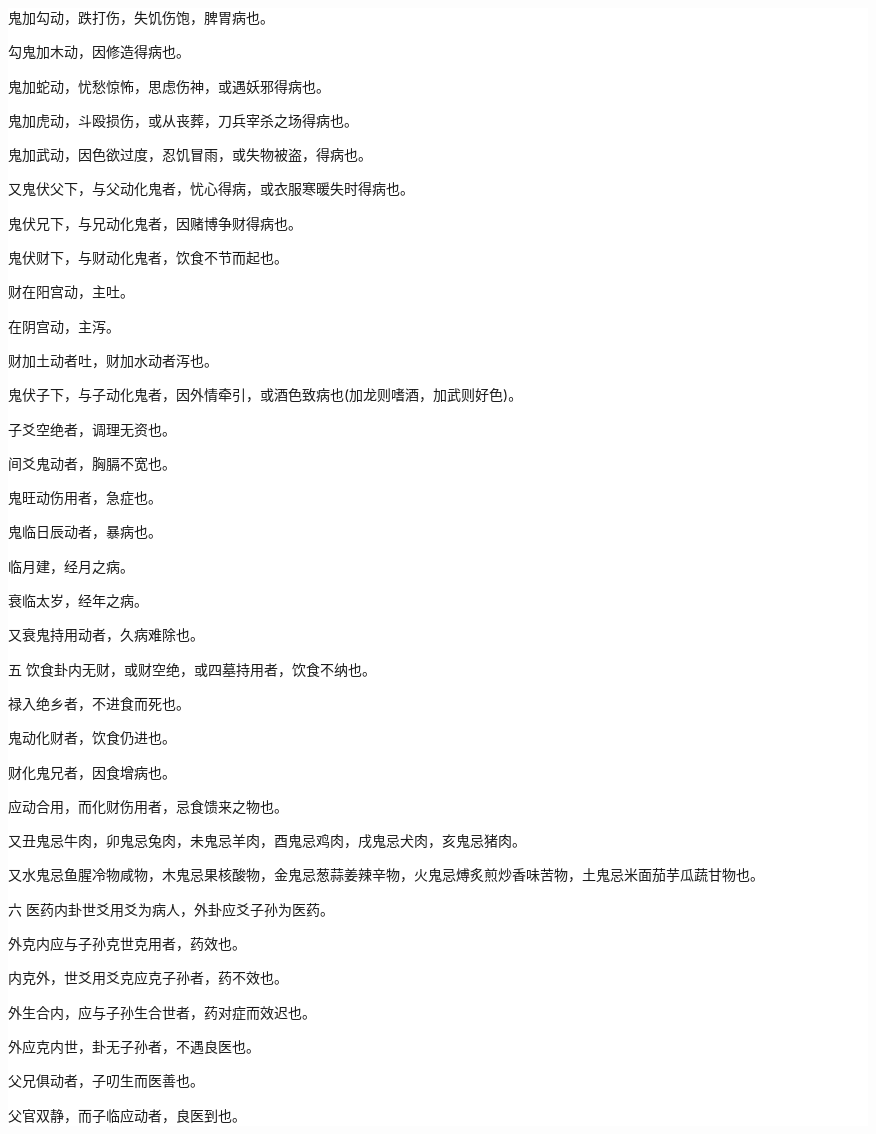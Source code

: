鬼加勾动，跌打伤，失饥伤饱，脾胃病也。

勾鬼加木动，因修造得病也。

鬼加蛇动，忧愁惊怖，思虑伤神，或遇妖邪得病也。

鬼加虎动，斗殴损伤，或从丧葬，刀兵宰杀之场得病也。

鬼加武动，因色欲过度，忍饥冒雨，或失物被盗，得病也。

又鬼伏父下，与父动化鬼者，忧心得病，或衣服寒暖失时得病也。

鬼伏兄下，与兄动化鬼者，因赌博争财得病也。

鬼伏财下，与财动化鬼者，饮食不节而起也。

财在阳宫动，主吐。

在阴宫动，主泻。

财加土动者吐，财加水动者泻也。

鬼伏子下，与子动化鬼者，因外情牵引，或酒色致病也(加龙则嗜酒，加武则好色)。

子爻空绝者，调理无资也。

间爻鬼动者，胸膈不宽也。

鬼旺动伤用者，急症也。

鬼临日辰动者，暴病也。

临月建，经月之病。

衰临太岁，经年之病。

又衰鬼持用动者，久病难除也。

五 饮食卦内无财，或财空绝，或四墓持用者，饮食不纳也。

禄入绝乡者，不进食而死也。

鬼动化财者，饮食仍进也。

财化鬼兄者，因食增病也。

应动合用，而化财伤用者，忌食馈来之物也。

又丑鬼忌牛肉，卯鬼忌兔肉，未鬼忌羊肉，酉鬼忌鸡肉，戌鬼忌犬肉，亥鬼忌猪肉。

又水鬼忌鱼腥冷物咸物，木鬼忌果核酸物，金鬼忌葱蒜姜辣辛物，火鬼忌煿炙煎炒香味苦物，土鬼忌米面茄芋瓜蔬甘物也。

六 医药内卦世爻用爻为病人，外卦应爻子孙为医药。

外克内应与子孙克世克用者，药效也。

内克外，世爻用爻克应克子孙者，药不效也。

外生合内，应与子孙生合世者，药对症而效迟也。

外应克内世，卦无子孙者，不遇良医也。

父兄俱动者，子叨生而医善也。

父官双静，而子临应动者，良医到也。
